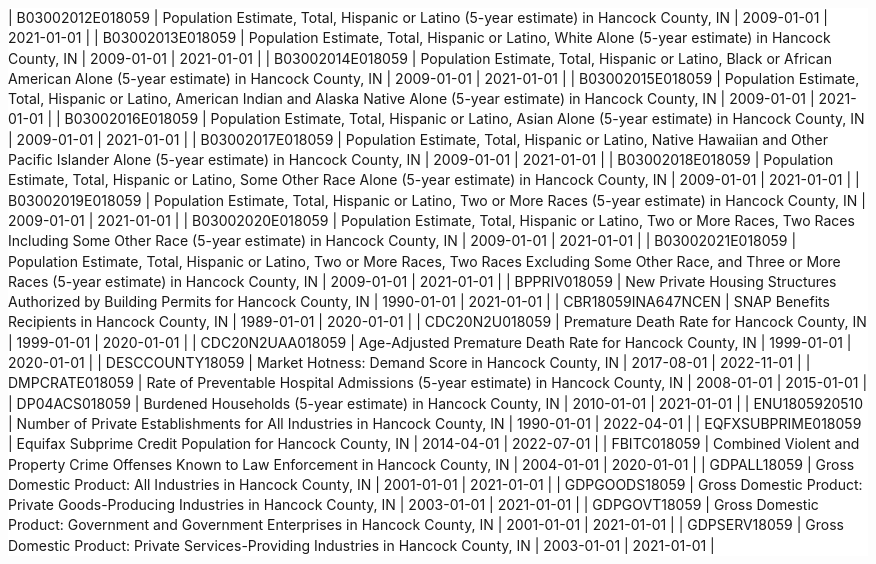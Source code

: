 | B03002012E018059          | Population Estimate, Total, Hispanic or Latino (5-year estimate) in Hancock County, IN                                                                                      | 2009-01-01          | 2021-01-01        |
| B03002013E018059          | Population Estimate, Total, Hispanic or Latino, White Alone (5-year estimate) in Hancock County, IN                                                                         | 2009-01-01          | 2021-01-01        |
| B03002014E018059          | Population Estimate, Total, Hispanic or Latino, Black or African American Alone (5-year estimate) in Hancock County, IN                                                     | 2009-01-01          | 2021-01-01        |
| B03002015E018059          | Population Estimate, Total, Hispanic or Latino, American Indian and Alaska Native Alone (5-year estimate) in Hancock County, IN                                             | 2009-01-01          | 2021-01-01        |
| B03002016E018059          | Population Estimate, Total, Hispanic or Latino, Asian Alone (5-year estimate) in Hancock County, IN                                                                         | 2009-01-01          | 2021-01-01        |
| B03002017E018059          | Population Estimate, Total, Hispanic or Latino, Native Hawaiian and Other Pacific Islander Alone (5-year estimate) in Hancock County, IN                                    | 2009-01-01          | 2021-01-01        |
| B03002018E018059          | Population Estimate, Total, Hispanic or Latino, Some Other Race Alone (5-year estimate) in Hancock County, IN                                                               | 2009-01-01          | 2021-01-01        |
| B03002019E018059          | Population Estimate, Total, Hispanic or Latino, Two or More Races (5-year estimate) in Hancock County, IN                                                                   | 2009-01-01          | 2021-01-01        |
| B03002020E018059          | Population Estimate, Total, Hispanic or Latino, Two or More Races, Two Races Including Some Other Race (5-year estimate) in Hancock County, IN                              | 2009-01-01          | 2021-01-01        |
| B03002021E018059          | Population Estimate, Total, Hispanic or Latino, Two or More Races, Two Races Excluding Some Other Race, and Three or More Races (5-year estimate) in Hancock County, IN     | 2009-01-01          | 2021-01-01        |
| BPPRIV018059              | New Private Housing Structures Authorized by Building Permits for Hancock County, IN                                                                                        | 1990-01-01          | 2021-01-01        |
| CBR18059INA647NCEN        | SNAP Benefits Recipients in Hancock County, IN                                                                                                                              | 1989-01-01          | 2020-01-01        |
| CDC20N2U018059            | Premature Death Rate for Hancock County, IN                                                                                                                                 | 1999-01-01          | 2020-01-01        |
| CDC20N2UAA018059          | Age-Adjusted Premature Death Rate for Hancock County, IN                                                                                                                    | 1999-01-01          | 2020-01-01        |
| DESCCOUNTY18059           | Market Hotness: Demand Score in Hancock County, IN                                                                                                                          | 2017-08-01          | 2022-11-01        |
| DMPCRATE018059            | Rate of Preventable Hospital Admissions (5-year estimate) in Hancock County, IN                                                                                             | 2008-01-01          | 2015-01-01        |
| DP04ACS018059             | Burdened Households (5-year estimate) in Hancock County, IN                                                                                                                 | 2010-01-01          | 2021-01-01        |
| ENU1805920510             | Number of Private Establishments for All Industries in Hancock County, IN                                                                                                   | 1990-01-01          | 2022-04-01        |
| EQFXSUBPRIME018059        | Equifax Subprime Credit Population for Hancock County, IN                                                                                                                   | 2014-04-01          | 2022-07-01        |
| FBITC018059               | Combined Violent and Property Crime Offenses Known to Law Enforcement in Hancock County, IN                                                                                 | 2004-01-01          | 2020-01-01        |
| GDPALL18059               | Gross Domestic Product: All Industries in Hancock County, IN                                                                                                                | 2001-01-01          | 2021-01-01        |
| GDPGOODS18059             | Gross Domestic Product: Private Goods-Producing Industries in Hancock County, IN                                                                                            | 2003-01-01          | 2021-01-01        |
| GDPGOVT18059              | Gross Domestic Product: Government and Government Enterprises in Hancock County, IN                                                                                         | 2001-01-01          | 2021-01-01        |
| GDPSERV18059              | Gross Domestic Product: Private Services-Providing Industries in Hancock County, IN                                                                                         | 2003-01-01          | 2021-01-01        |